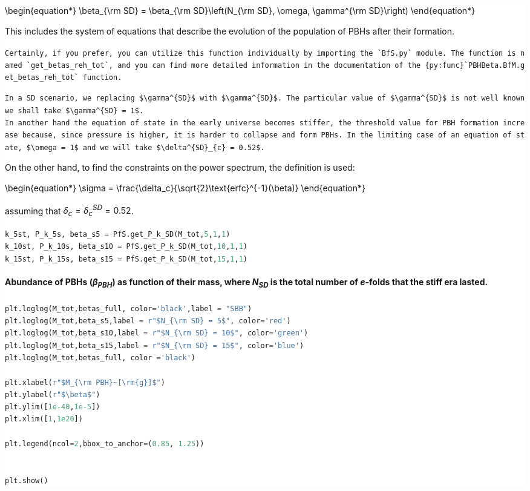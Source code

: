 \begin{equation*}
\beta_{\rm SD} = \beta_{\rm SD}\left(N_{\rm SD}, \omega, \gamma^{\rm SD}\right)
\end{equation*}

This includes the system of equations that describe the evolution of the population of PBHs after their formation.

```{note}
Certainly, if you prefer, you can utilize this function individually by importing the `BfS.py` module. The function is named `get_betas_reh_tot`, and you can find more detailed information in the documentation of the {py:func}`PBHBeta.BfM.get_betas_reh_tot` function.
```

```{important}
In a SD scenario, we replacing $\gamma^{SD}$ with $\gamma^{SD}$. The particular value of $\gamma^{SD}$ is not well known we shall take $\gamma^{SD} = 1$.
In another hand the equation of state in the early universe becomes stiffer, the threshold value for PBH formation increase because, since pressure is higher, it is harder to collapse and form PBHs. In the limiting case of an equation of state, $\omega = 1$ and we will take $\delta^{SD}_{c} = 0.52$. 
```

On the other hand, to find the constraints on the power spectrum, the definition is used:

\begin{equation*}
\sigma = \frac{\delta_c}{\sqrt{2}\text{erfc}^{-1}(\beta)}
\end{equation*}

assuming that $\delta_{c} = \delta^{SD}_{c} = 0.52$.



```python
k_5st, P_k_5s, beta_s5 = PfS.get_P_k_SD(M_tot,5,1,1)
k_10st, P_k_10s, beta_s10 = PfS.get_P_k_SD(M_tot,10,1,1)
k_15st, P_k_15s, beta_s15 = PfS.get_P_k_SD(M_tot,15,1,1)
```

#### Abundance of PBHs ($\beta_{PBH}$) as function of their mass, where $N_{SD}$ is the total number of $e$-folds that the stiff era lasted.

```python
plt.loglog(M_tot,betas_full, color='black',label = "SBB")
plt.loglog(M_tot,beta_s5,label = r"$N_{\rm SD} = 5$", color='red')
plt.loglog(M_tot,beta_s10,label = r"$N_{\rm SD} = 10$", color='green')
plt.loglog(M_tot,beta_s15,label = r"$N_{\rm SD} = 15$", color='blue')
plt.loglog(M_tot,betas_full, color ='black')

plt.xlabel(r"$M_{\rm PBH}~[\rm{g}]$")
plt.ylabel(r"$\beta$")
plt.ylim([1e-40,1e-5])
plt.xlim([1,1e20])

plt.legend(ncol=2,bbox_to_anchor=(0.85, 1.25))


plt.show()
```
